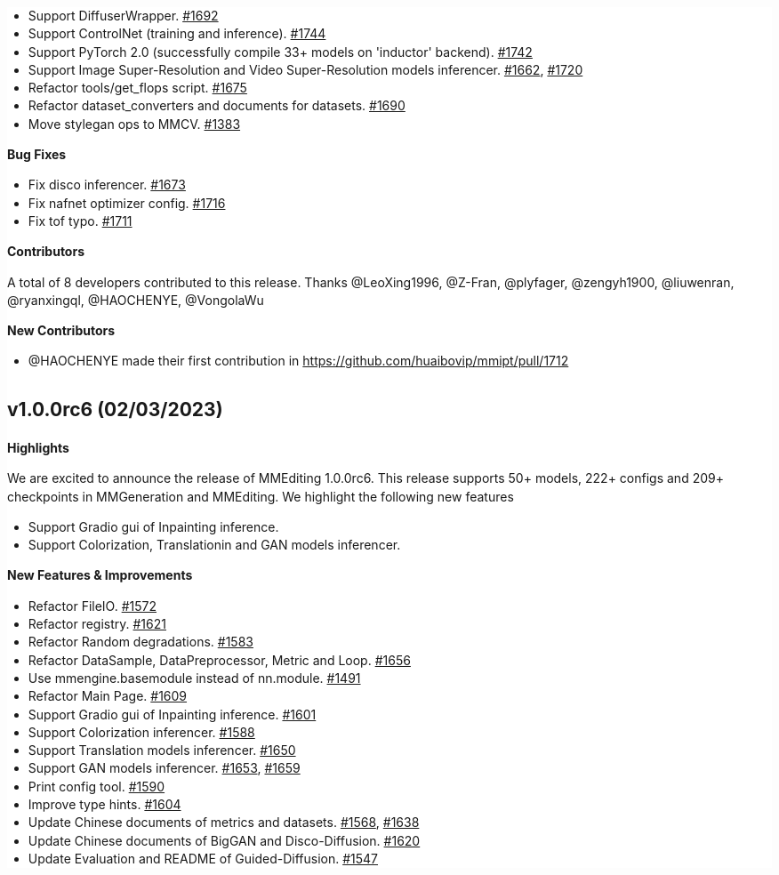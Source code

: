 - Support DiffuserWrapper. [#1692](https://github.com/huaibovip/mmipt/pull/1692)
- Support ControlNet (training and inference). [#1744](https://github.com/huaibovip/mmipt/pull/1744)
- Support PyTorch 2.0 (successfully compile 33+ models on 'inductor' backend). [#1742](https://github.com/huaibovip/mmipt/pull/1742)
- Support Image Super-Resolution and Video Super-Resolution models inferencer. [#1662](https://github.com/huaibovip/mmipt/pull/1662), [#1720](https://github.com/huaibovip/mmipt/pull/1720)
- Refactor tools/get_flops script. [#1675](https://github.com/huaibovip/mmipt/pull/1675)
- Refactor dataset_converters and documents for datasets. [#1690](https://github.com/huaibovip/mmipt/pull/1690)
- Move stylegan ops to MMCV. [#1383](https://github.com/huaibovip/mmipt/pull/1383)

**Bug Fixes**

- Fix disco inferencer. [#1673](https://github.com/huaibovip/mmipt/pull/1673)
- Fix nafnet optimizer config. [#1716](https://github.com/huaibovip/mmipt/pull/1716)
- Fix tof typo. [#1711](https://github.com/huaibovip/mmipt/pull/1711)

**Contributors**

A total of 8 developers contributed to this release.
Thanks @LeoXing1996, @Z-Fran, @plyfager, @zengyh1900, @liuwenran, @ryanxingql, @HAOCHENYE, @VongolaWu

**New Contributors**

- @HAOCHENYE made their first contribution in https://github.com/huaibovip/mmipt/pull/1712

## v1.0.0rc6 (02/03/2023)

**Highlights**

We are excited to announce the release of MMEditing 1.0.0rc6. This release supports 50+ models, 222+ configs and 209+ checkpoints in MMGeneration and MMEditing. We highlight the following new features

- Support Gradio gui of Inpainting inference.
- Support Colorization, Translationin and GAN models inferencer.

**New Features & Improvements**

- Refactor FileIO. [#1572](https://github.com/huaibovip/mmipt/pull/1572)
- Refactor registry. [#1621](https://github.com/huaibovip/mmipt/pull/1621)
- Refactor Random degradations. [#1583](https://github.com/huaibovip/mmipt/pull/1583)
- Refactor DataSample, DataPreprocessor, Metric and Loop. [#1656](https://github.com/huaibovip/mmipt/pull/1656)
- Use mmengine.basemodule instead of nn.module. [#1491](https://github.com/huaibovip/mmipt/pull/1491)
- Refactor Main Page. [#1609](https://github.com/huaibovip/mmipt/pull/1609)
- Support Gradio gui of Inpainting inference. [#1601](https://github.com/huaibovip/mmipt/pull/1601)
- Support Colorization inferencer. [#1588](https://github.com/huaibovip/mmipt/pull/1588)
- Support Translation models inferencer. [#1650](https://github.com/huaibovip/mmipt/pull/1650)
- Support GAN models inferencer. [#1653](https://github.com/huaibovip/mmipt/pull/1653), [#1659](https://github.com/huaibovip/mmipt/pull/1659)
- Print config tool. [#1590](https://github.com/huaibovip/mmipt/pull/1590)
- Improve type hints. [#1604](https://github.com/huaibovip/mmipt/pull/1604)
- Update Chinese documents of metrics and datasets. [#1568](https://github.com/huaibovip/mmipt/pull/1568), [#1638](https://github.com/huaibovip/mmipt/pull/1638)
- Update Chinese documents of BigGAN and Disco-Diffusion. [#1620](https://github.com/huaibovip/mmipt/pull/1620)
- Update Evaluation and README of Guided-Diffusion. [#1547](https://github.com/huaibovip/mmipt/pull/1547)
